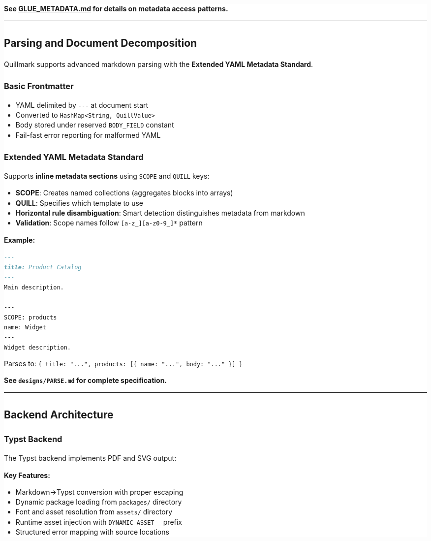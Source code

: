 **See [GLUE_METADATA.md](GLUE_METADATA.md) for details on metadata access patterns.**

---

## Parsing and Document Decomposition

Quillmark supports advanced markdown parsing with the **Extended YAML Metadata Standard**.

### Basic Frontmatter

- YAML delimited by `---` at document start
- Converted to `HashMap<String, QuillValue>`
- Body stored under reserved `BODY_FIELD` constant
- Fail-fast error reporting for malformed YAML

### Extended YAML Metadata Standard

Supports **inline metadata sections** using `SCOPE` and `QUILL` keys:

- **SCOPE**: Creates named collections (aggregates blocks into arrays)
- **QUILL**: Specifies which template to use
- **Horizontal rule disambiguation**: Smart detection distinguishes metadata from markdown
- **Validation**: Scope names follow `[a-z_][a-z0-9_]*` pattern

**Example:**
```markdown
---
title: Product Catalog
---
Main description.

---
SCOPE: products
name: Widget
---
Widget description.
```

Parses to: `{ title: "...", products: [{ name: "...", body: "..." }] }`

**See `designs/PARSE.md` for complete specification.**

---

## Backend Architecture

### Typst Backend

The Typst backend implements PDF and SVG output:

**Key Features:**
- Markdown→Typst conversion with proper escaping
- Dynamic package loading from `packages/` directory
- Font and asset resolution from `assets/` directory
- Runtime asset injection with `DYNAMIC_ASSET__` prefix
- Structured error mapping with source locations
